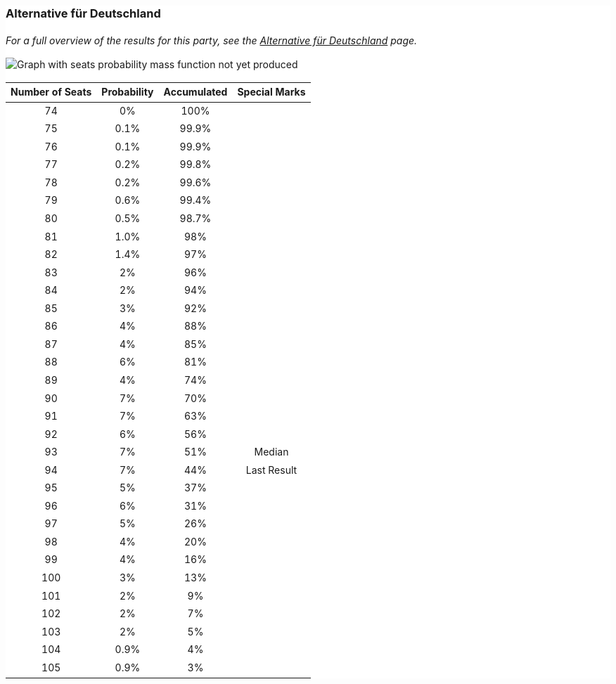 ### Alternative für Deutschland

*For a full overview of the results for this party, see the [Alternative für Deutschland](party-alternativefürdeutschland.html) page.*

![Graph with seats probability mass function not yet produced](2021-07-26-YouGov-seats-pmf-alternativefürdeutschland.png "Seats Probability Mass Function")

| Number of Seats | Probability | Accumulated | Special Marks |
|:---------------:|:-----------:|:-----------:|:-------------:|
| 74 | 0% | 100% |  |
| 75 | 0.1% | 99.9% |  |
| 76 | 0.1% | 99.9% |  |
| 77 | 0.2% | 99.8% |  |
| 78 | 0.2% | 99.6% |  |
| 79 | 0.6% | 99.4% |  |
| 80 | 0.5% | 98.7% |  |
| 81 | 1.0% | 98% |  |
| 82 | 1.4% | 97% |  |
| 83 | 2% | 96% |  |
| 84 | 2% | 94% |  |
| 85 | 3% | 92% |  |
| 86 | 4% | 88% |  |
| 87 | 4% | 85% |  |
| 88 | 6% | 81% |  |
| 89 | 4% | 74% |  |
| 90 | 7% | 70% |  |
| 91 | 7% | 63% |  |
| 92 | 6% | 56% |  |
| 93 | 7% | 51% | Median |
| 94 | 7% | 44% | Last Result |
| 95 | 5% | 37% |  |
| 96 | 6% | 31% |  |
| 97 | 5% | 26% |  |
| 98 | 4% | 20% |  |
| 99 | 4% | 16% |  |
| 100 | 3% | 13% |  |
| 101 | 2% | 9% |  |
| 102 | 2% | 7% |  |
| 103 | 2% | 5% |  |
| 104 | 0.9% | 4% |  |
| 105 | 0.9% | 3% |  |